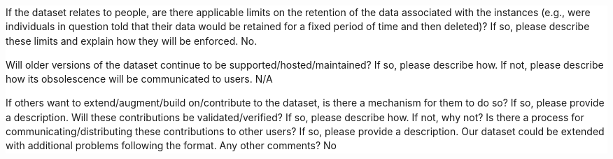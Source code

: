 If the dataset relates to people, are there applicable limits on the retention of the data associated with the instances (e.g., were individuals in question told that their data would be retained for a fixed period of time and then deleted)? If so, please describe these limits and explain how they will be enforced. No.

Will older versions of the dataset continue to be supported/hosted/maintained? If so, please describe how. If not, please describe how its obsolescence will be communicated to users. N/A

If others want to extend/augment/build on/contribute to the dataset, is there a mechanism for them to do so? If so, please provide a description. Will these contributions be validated/verified? If so, please describe how. If not, why not? Is there a process for communicating/distributing these contributions to other users? If so, please provide a description. Our dataset could be extended with additional problems following the format.
Any other comments? No





